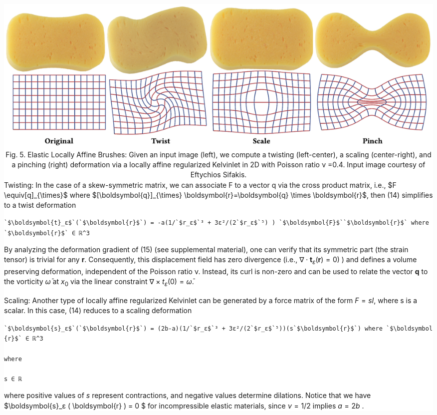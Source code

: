 <img src="./img/img5.png" alt="Trulli" style="width:100%" class = "center">
<figcaption align = "center">Fig. 5. Elastic Locally Affine Brushes: Given an input image (left), we compute a twisting (left-center), a scaling (center-right), and a pinching (right) deformation via a locally affine regularized Kelvinlet in 2D with Poisson ratio ν =0.4. Input image courtesy of Eftychios Sifakis.
</figcaption>
</figure>
Twisting: In the case of a skew-symmetric matrix, we can associate F to a vector q via the cross product matrix, i.e., $F \equiv[q]_{\times}$ where $[\boldsymbol{q}]_{\times} \boldsymbol{r}=\boldsymbol{q} \times \boldsymbol{r}$, then (14) simplifies to <span class='def:\boldsymbol{t}_ε'>a twist deformation</span>

``` iheartla
`$\boldsymbol{t}_ε$`(`$\boldsymbol{r}$`) = -a(1/`$r_ε$`³ + 3ε²/(2`$r_ε$`⁵) ) `$\boldsymbol{F}$``$\boldsymbol{r}$` where `$\boldsymbol{r}$` ∈ ℝ^3
``` 

By analyzing the deformation gradient of (15) (see supplemental material), one can verify that its symmetric part (the strain tensor) is trivial for any $\boldsymbol{r}$. Consequently, this displacement field has zero divergence (i.e., $\left.\nabla \cdot \boldsymbol{t}_ε(\boldsymbol{r})=0\right)$ ) and defines a volume preserving deformation, independent of the Poisson ratio ν. Instead, its curl is non-zero and can be used to relate the vector $\boldsymbol{q}$ to the vorticity $\bar{\omega}$ at $x_{0}$ via the linear constraint $\nabla \times t_ε(0)=\bar{\omega}$.

Scaling: Another type of locally affine regularized Kelvinlet can be generated by a force matrix of the form $F=s I$, where s is a scalar. In this case, (14) reduces to <span class='def:\boldsymbol{s}_ε'>a scaling deformation</span>
``` iheartla
`$\boldsymbol{s}_ε$`(`$\boldsymbol{r}$`) = (2b-a)(1/`$r_ε$`³ + 3ε²/(2`$r_ε$`⁵))(s`$\boldsymbol{r}$`) where `$\boldsymbol{r}$` ∈ ℝ^3

where

s ∈ ℝ
``` 

where <span class='def:s'>positive values of $s$ represent contractions, and negative values determine dilations</span>. Notice that we have $\boldsymbol{s}_ε ( \boldsymbol{r} ) = 0 $ for incompressible elastic materials, since $ν = 1/2$ implies $a = 2 b$ .
